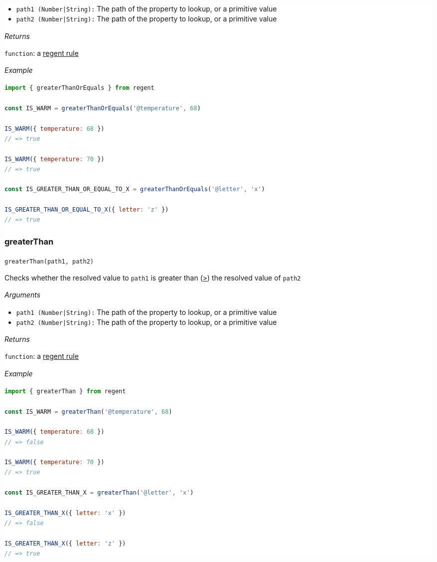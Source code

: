 * `path1 (Number|String):` The path of the property to lookup, or a primitive value
* `path2 (Number|String):` The path of the property to lookup, or a primitive value

_*Returns*_

`function`: a [regent rule](#regent-rule)

_*Example*_

```javascript
import { greaterThanOrEquals } from regent

const IS_WARM = greaterThanOrEquals('@temperature', 68)

IS_WARM({ temperature: 68 })
// => true

IS_WARM({ temperature: 70 })
// => true

const IS_GREATER_THAN_OR_EQUAL_TO_X = greaterThanOrEquals('@letter', 'x')

IS_GREATER_THAN_OR_EQUAL_TO_X({ letter: 'z' })
// => true
```

### greaterThan

`greaterThan(path1, path2)`

Checks whether the resolved value to `path1` is greater than ([>](https://developer.mozilla.org/en-US/docs/Web/JavaScript/Reference/Operators/Comparison_Operators#Relational_operators)) the resolved value of `path2`

_*Arguments*_

* `path1 (Number|String):` The path of the property to lookup, or a primitive value
* `path2 (Number|String):` The path of the property to lookup, or a primitive value

_*Returns*_

`function`: a [regent rule](#regent-rule)

_*Example*_

```javascript
import { greaterThan } from regent

const IS_WARM = greaterThan('@temperature', 68)

IS_WARM({ temperature: 68 })
// => false

IS_WARM({ temperature: 70 })
// => true

const IS_GREATER_THAN_X = greaterThan('@letter', 'x')

IS_GREATER_THAN_X({ letter: 'x' })
// => false

IS_GREATER_THAN_X({ letter: 'z' })
// => true
```
